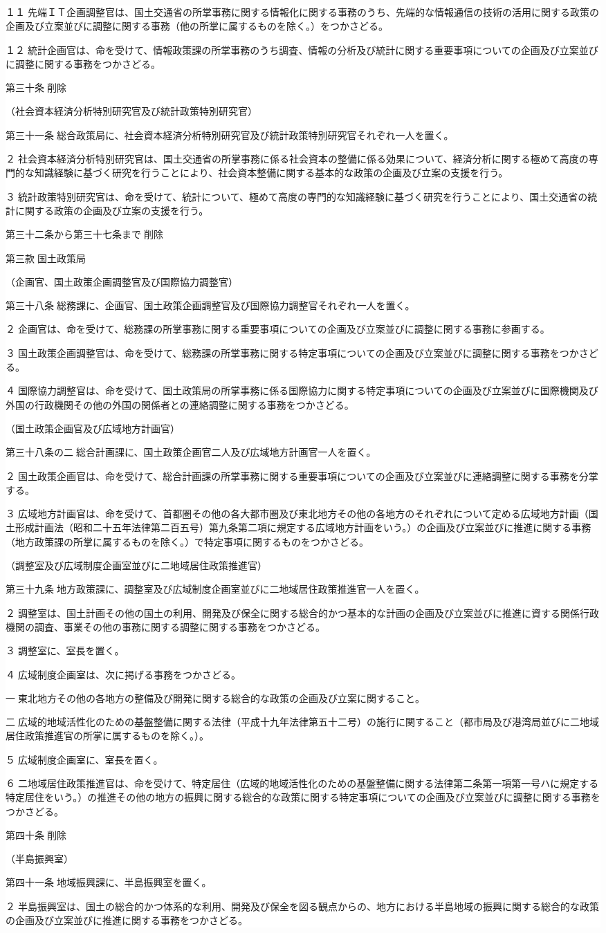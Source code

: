 １１ 先端ＩＴ企画調整官は、国土交通省の所掌事務に関する情報化に関する事務のうち、先端的な情報通信の技術の活用に関する政策の企画及び立案並びに調整に関する事務（他の所掌に属するものを除く。）をつかさどる。

１２ 統計企画官は、命を受けて、情報政策課の所掌事務のうち調査、情報の分析及び統計に関する重要事項についての企画及び立案並びに調整に関する事務をつかさどる。

第三十条 削除

（社会資本経済分析特別研究官及び統計政策特別研究官）

第三十一条 総合政策局に、社会資本経済分析特別研究官及び統計政策特別研究官それぞれ一人を置く。

２ 社会資本経済分析特別研究官は、国土交通省の所掌事務に係る社会資本の整備に係る効果について、経済分析に関する極めて高度の専門的な知識経験に基づく研究を行うことにより、社会資本整備に関する基本的な政策の企画及び立案の支援を行う。

３ 統計政策特別研究官は、命を受けて、統計について、極めて高度の専門的な知識経験に基づく研究を行うことにより、国土交通省の統計に関する政策の企画及び立案の支援を行う。

第三十二条から第三十七条まで 削除

第三款 国土政策局

（企画官、国土政策企画調整官及び国際協力調整官）

第三十八条 総務課に、企画官、国土政策企画調整官及び国際協力調整官それぞれ一人を置く。

２ 企画官は、命を受けて、総務課の所掌事務に関する重要事項についての企画及び立案並びに調整に関する事務に参画する。

３ 国土政策企画調整官は、命を受けて、総務課の所掌事務に関する特定事項についての企画及び立案並びに調整に関する事務をつかさどる。

４ 国際協力調整官は、命を受けて、国土政策局の所掌事務に係る国際協力に関する特定事項についての企画及び立案並びに国際機関及び外国の行政機関その他の外国の関係者との連絡調整に関する事務をつかさどる。

（国土政策企画官及び広域地方計画官）

第三十八条の二 総合計画課に、国土政策企画官二人及び広域地方計画官一人を置く。

２ 国土政策企画官は、命を受けて、総合計画課の所掌事務に関する重要事項についての企画及び立案並びに連絡調整に関する事務を分掌する。

３ 広域地方計画官は、命を受けて、首都圏その他の各大都市圏及び東北地方その他の各地方のそれぞれについて定める広域地方計画（国土形成計画法（昭和二十五年法律第二百五号）第九条第二項に規定する広域地方計画をいう。）の企画及び立案並びに推進に関する事務（地方政策課の所掌に属するものを除く。）で特定事項に関するものをつかさどる。

（調整室及び広域制度企画室並びに二地域居住政策推進官）

第三十九条 地方政策課に、調整室及び広域制度企画室並びに二地域居住政策推進官一人を置く。

２ 調整室は、国土計画その他の国土の利用、開発及び保全に関する総合的かつ基本的な計画の企画及び立案並びに推進に資する関係行政機関の調査、事業その他の事務に関する調整に関する事務をつかさどる。

３ 調整室に、室長を置く。

４ 広域制度企画室は、次に掲げる事務をつかさどる。

一 東北地方その他の各地方の整備及び開発に関する総合的な政策の企画及び立案に関すること。

二 広域的地域活性化のための基盤整備に関する法律（平成十九年法律第五十二号）の施行に関すること（都市局及び港湾局並びに二地域居住政策推進官の所掌に属するものを除く。）。

５ 広域制度企画室に、室長を置く。

６ 二地域居住政策推進官は、命を受けて、特定居住（広域的地域活性化のための基盤整備に関する法律第二条第一項第一号ハに規定する特定居住をいう。）の推進その他の地方の振興に関する総合的な政策に関する特定事項についての企画及び立案並びに調整に関する事務をつかさどる。

第四十条 削除

（半島振興室）

第四十一条 地域振興課に、半島振興室を置く。

２ 半島振興室は、国土の総合的かつ体系的な利用、開発及び保全を図る観点からの、地方における半島地域の振興に関する総合的な政策の企画及び立案並びに推進に関する事務をつかさどる。
